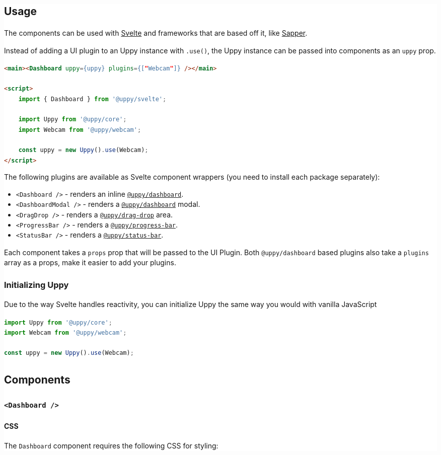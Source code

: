 ## Usage

The components can be used with [Svelte][] and frameworks that are based off it,
like [Sapper][].

Instead of adding a UI plugin to an Uppy instance with `.use()`, the Uppy
instance can be passed into components as an `uppy` prop.

```html
<main><Dashboard uppy={uppy} plugins={["Webcam"]} /></main>

<script>
	import { Dashboard } from '@uppy/svelte';

	import Uppy from '@uppy/core';
	import Webcam from '@uppy/webcam';

	const uppy = new Uppy().use(Webcam);
</script>
```

The following plugins are available as Svelte component wrappers (you need to
install each package separately):

- `<Dashboard />` - renders an inline [`@uppy/dashboard`][].
- `<DashboardModal />` - renders a [`@uppy/dashboard`][] modal.
- `<DragDrop />` - renders a [`@uppy/drag-drop`][] area.
- `<ProgressBar />` - renders a [`@uppy/progress-bar`][].
- `<StatusBar />` - renders a [`@uppy/status-bar`][].

Each component takes a `props` prop that will be passed to the UI Plugin. Both
`@uppy/dashboard` based plugins also take a `plugins` array as a props, make it
easier to add your plugins.

### Initializing Uppy

Due to the way Svelte handles reactivity, you can initialize Uppy the same way
you would with vanilla JavaScript

```js
import Uppy from '@uppy/core';
import Webcam from '@uppy/webcam';

const uppy = new Uppy().use(Webcam);
```

## Components

### `<Dashboard />`

#### CSS

The `Dashboard` component requires the following CSS for styling:


[`@uppy/dashboard`]: /docs/dashboard
[`@uppy/drag-drop`]: /docs/drag-drop
[`@uppy/progress-bar`]: /docs/progress-bar
[`@uppy/status-bar`]: /docs/status-bar
[`@uppy/webcam`]: /docs/webcam/
[svelte]: https://svelte.dev
[sapper]: https://sapper.svelte.dev